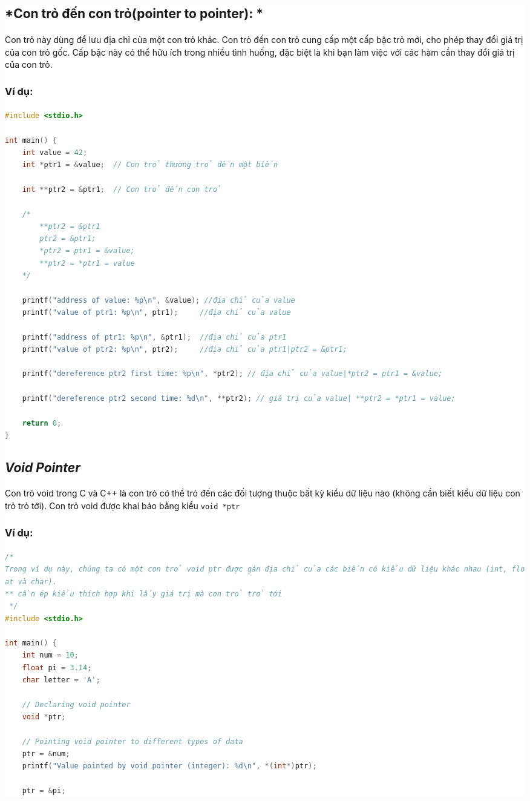 ## *Con trỏ đến con trỏ(pointer to pointer): *
Con trỏ này dùng để lưu địa chỉ của một con trỏ khác.
Con trỏ đến con trỏ cung cấp một cấp bậc trỏ mới, cho phép thay đổi giá trị của con trỏ gốc. Cấp bậc này có thể hữu ích trong nhiều tình huống, đặc biệt là khi bạn làm việc với các hàm cần thay đổi giá trị của con trỏ.
### Ví dụ:
```c
#include <stdio.h>

int main() {
    int value = 42;
    int *ptr1 = &value;  // Con trỏ thường trỏ đến một biến

    int **ptr2 = &ptr1;  // Con trỏ đến con trỏ

    /*
        **ptr2 = &ptr1
        ptr2 = &ptr1;
        *ptr2 = ptr1 = &value;
        **ptr2 = *ptr1 = value
    */

    printf("address of value: %p\n", &value); //địa chỉ của value
    printf("value of ptr1: %p\n", ptr1);     //địa chỉ của value

    printf("address of ptr1: %p\n", &ptr1);  //địa chỉ của ptr1
    printf("value of ptr2: %p\n", ptr2);     //địa chỉ của ptr1|ptr2 = &ptr1;

    printf("dereference ptr2 first time: %p\n", *ptr2); // địa chỉ của value|*ptr2 = ptr1 = &value;

    printf("dereference ptr2 second time: %d\n", **ptr2); // giá trị của value| **ptr2 = *ptr1 = value;

    return 0;
}
```
## *Void Pointer*
Con trỏ void trong C và C++ là con trỏ có thể trỏ đến các đối tượng thuộc bất kỳ kiểu dữ liệu nào (không cần biết kiểu dữ liệu con trỏ trỏ tới). Con trỏ void được khai báo bằng kiểu `void *ptr`
### Ví dụ:
```c
/* 
Trong ví dụ này, chúng ta có một con trỏ void ptr được gán địa chỉ của các biến có kiểu dữ liệu khác nhau (int, float và char). 
** cần ép kiểu thích hợp khi lấy giá trị mà con trỏ trỏ tới
 */
#include <stdio.h>

int main() {
    int num = 10;
    float pi = 3.14;
    char letter = 'A';

    // Declaring void pointer
    void *ptr;

    // Pointing void pointer to different types of data
    ptr = &num;
    printf("Value pointed by void pointer (integer): %d\n", *(int*)ptr);

    ptr = &pi;
```